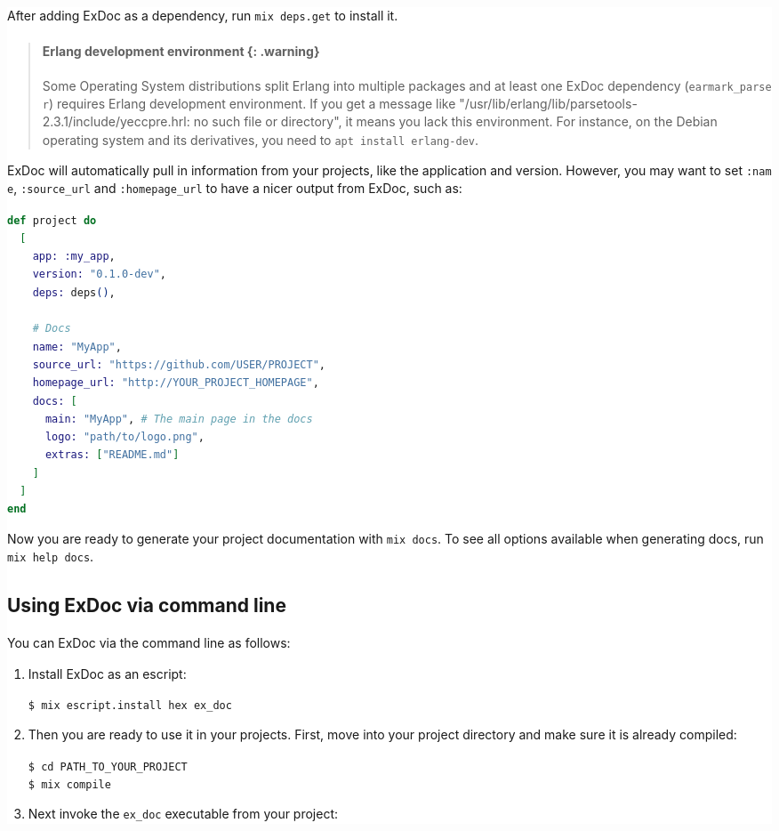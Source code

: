 After adding ExDoc as a dependency, run `mix deps.get` to install it.

> #### Erlang development environment {: .warning}
>
> Some Operating System distributions split Erlang into multiple packages and at least one ExDoc dependency (`earmark_parser`) requires Erlang development environment. If you get a message like "/usr/lib/erlang/lib/parsetools-2.3.1/include/yeccpre.hrl: no such file or directory", it means you lack this environment. For instance, on the Debian operating system and its derivatives, you need to `apt install erlang-dev`.

ExDoc will automatically pull in information from your projects, like the application and version. However, you may want to set `:name`, `:source_url` and `:homepage_url` to have a nicer output from ExDoc, such as:

```elixir
def project do
  [
    app: :my_app,
    version: "0.1.0-dev",
    deps: deps(),

    # Docs
    name: "MyApp",
    source_url: "https://github.com/USER/PROJECT",
    homepage_url: "http://YOUR_PROJECT_HOMEPAGE",
    docs: [
      main: "MyApp", # The main page in the docs
      logo: "path/to/logo.png",
      extras: ["README.md"]
    ]
  ]
end
```

Now you are ready to generate your project documentation with `mix docs`. To see all options available when generating docs, run `mix help docs`.

## Using ExDoc via command line

You can ExDoc via the command line as follows:

1. Install ExDoc as an escript:

   ```bash
   $ mix escript.install hex ex_doc
   ```

2. Then you are ready to use it in your projects. First, move into your project directory and make sure it is already compiled:

   ```bash
   $ cd PATH_TO_YOUR_PROJECT
   $ mix compile
   ```

3. Next invoke the `ex_doc` executable from your project:
